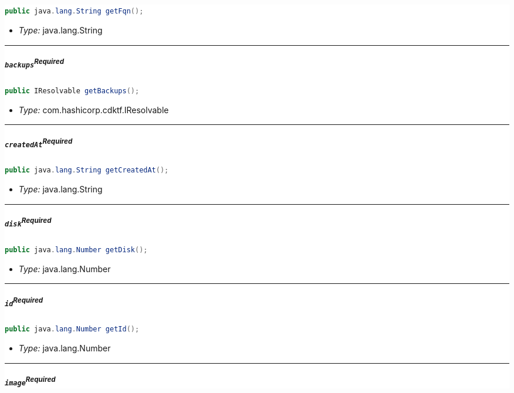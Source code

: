```java
public java.lang.String getFqn();
```

- *Type:* java.lang.String

---

##### `backups`<sup>Required</sup> <a name="backups" id="@cdktf/provider-digitalocean.dataDigitaloceanDroplets.DataDigitaloceanDropletsDropletsOutputReference.property.backups"></a>

```java
public IResolvable getBackups();
```

- *Type:* com.hashicorp.cdktf.IResolvable

---

##### `createdAt`<sup>Required</sup> <a name="createdAt" id="@cdktf/provider-digitalocean.dataDigitaloceanDroplets.DataDigitaloceanDropletsDropletsOutputReference.property.createdAt"></a>

```java
public java.lang.String getCreatedAt();
```

- *Type:* java.lang.String

---

##### `disk`<sup>Required</sup> <a name="disk" id="@cdktf/provider-digitalocean.dataDigitaloceanDroplets.DataDigitaloceanDropletsDropletsOutputReference.property.disk"></a>

```java
public java.lang.Number getDisk();
```

- *Type:* java.lang.Number

---

##### `id`<sup>Required</sup> <a name="id" id="@cdktf/provider-digitalocean.dataDigitaloceanDroplets.DataDigitaloceanDropletsDropletsOutputReference.property.id"></a>

```java
public java.lang.Number getId();
```

- *Type:* java.lang.Number

---

##### `image`<sup>Required</sup> <a name="image" id="@cdktf/provider-digitalocean.dataDigitaloceanDroplets.DataDigitaloceanDropletsDropletsOutputReference.property.image"></a>
